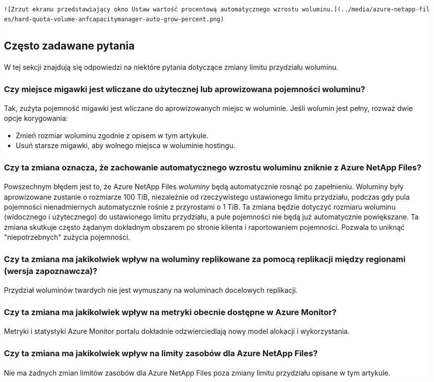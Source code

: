     ![Zrzut ekranu przedstawiający okno Ustaw wartość procentową automatycznego wzrostu woluminu.](../media/azure-netapp-files/hard-quota-volume-anfcapacitymanager-auto-grow-percent.png) 

## <a name="faq"></a>Często zadawane pytania 

W tej sekcji znajdują się odpowiedzi na niektóre pytania dotyczące zmiany limitu przydziału woluminu. 

### <a name="does-snapshot-space-count-towards-the-usable-or-provisioned-capacity-of-a-volume"></a>Czy miejsce migawki jest wliczane do użytecznej lub aprowizowana pojemności woluminu?

Tak, zużyta pojemność migawki jest wliczane do aprowizowanych miejsc w woluminie. Jeśli wolumin jest pełny, rozważ dwie opcje korygowania:

* Zmień rozmiar woluminu zgodnie z opisem w tym artykule.
* Usuń starsze migawki, aby wolnego miejsca w woluminie hostingu.

### <a name="does-this-change-mean-the-volume-auto-grow-behavior-will-disappear-from-azure-netapp-files"></a>Czy ta zmiana oznacza, że zachowanie automatycznego wzrostu woluminu zniknie z Azure NetApp Files?

Powszechnym błędem jest to, że Azure NetApp Files *woluminy* będą automatycznie rosnąć po zapełnieniu. Woluminy były aprowizowane zustanie o rozmiarze 100 TiB, niezależnie  od rzeczywistego ustawionego limitu przydziału, podczas gdy pula pojemności nienadmiernych automatycznie rośnie z przyrostami o 1 TiB. Ta zmiana będzie dotyczyć rozmiaru woluminu (widocznego i  użytecznego)  do ustawionego limitu przydziału, a pule pojemności nie będą już automatycznie powiększane. Ta zmiana skutkuje często żądanym dokładnym obszarem po stronie klienta i raportowaniem pojemności. Pozwala to uniknąć "niepotrzebnych" zużycia pojemności.

### <a name="does-this-change-have-any-effect-on-volumes-replicated-with-cross-region-replication-preview"></a>Czy ta zmiana ma jakikolwiek wpływ na woluminy replikowane za pomocą replikacji między regionami (wersja zapoznawcza)? 

Przydział woluminów twardych nie jest wymuszany na woluminach docelowych replikacji.

### <a name="does-this-change-have-any-effect-on-metrics-currently-available-in-azure-monitor"></a>Czy ta zmiana ma jakikolwiek wpływ na metryki obecnie dostępne w Azure Monitor?

Metryki i statystyki Azure Monitor portalu dokładnie odzwierciedlają nowy model alokacji i wykorzystania.

### <a name="does-this-change-have-any-effect-on-the-resource-limits-for-azure-netapp-files"></a>Czy ta zmiana ma jakikolwiek wpływ na limity zasobów dla Azure NetApp Files?

Nie ma żadnych zmian limitów zasobów dla Azure NetApp Files poza zmiany limitu przydziału opisane w tym artykule.
